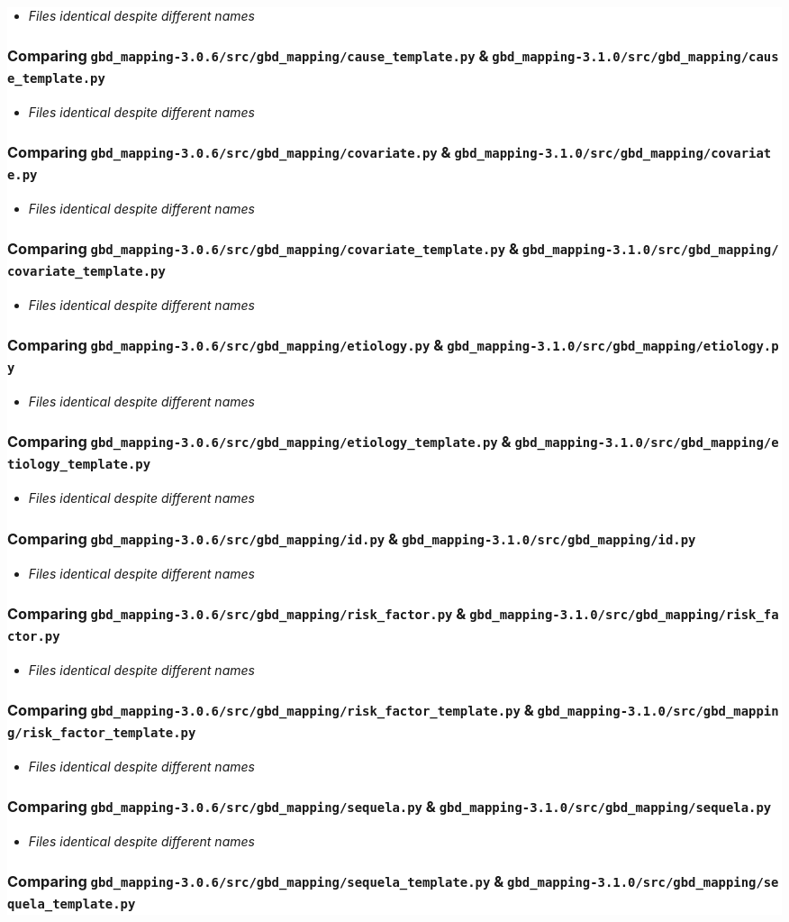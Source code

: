  * *Files identical despite different names*

### Comparing `gbd_mapping-3.0.6/src/gbd_mapping/cause_template.py` & `gbd_mapping-3.1.0/src/gbd_mapping/cause_template.py`

 * *Files identical despite different names*

### Comparing `gbd_mapping-3.0.6/src/gbd_mapping/covariate.py` & `gbd_mapping-3.1.0/src/gbd_mapping/covariate.py`

 * *Files identical despite different names*

### Comparing `gbd_mapping-3.0.6/src/gbd_mapping/covariate_template.py` & `gbd_mapping-3.1.0/src/gbd_mapping/covariate_template.py`

 * *Files identical despite different names*

### Comparing `gbd_mapping-3.0.6/src/gbd_mapping/etiology.py` & `gbd_mapping-3.1.0/src/gbd_mapping/etiology.py`

 * *Files identical despite different names*

### Comparing `gbd_mapping-3.0.6/src/gbd_mapping/etiology_template.py` & `gbd_mapping-3.1.0/src/gbd_mapping/etiology_template.py`

 * *Files identical despite different names*

### Comparing `gbd_mapping-3.0.6/src/gbd_mapping/id.py` & `gbd_mapping-3.1.0/src/gbd_mapping/id.py`

 * *Files identical despite different names*

### Comparing `gbd_mapping-3.0.6/src/gbd_mapping/risk_factor.py` & `gbd_mapping-3.1.0/src/gbd_mapping/risk_factor.py`

 * *Files identical despite different names*

### Comparing `gbd_mapping-3.0.6/src/gbd_mapping/risk_factor_template.py` & `gbd_mapping-3.1.0/src/gbd_mapping/risk_factor_template.py`

 * *Files identical despite different names*

### Comparing `gbd_mapping-3.0.6/src/gbd_mapping/sequela.py` & `gbd_mapping-3.1.0/src/gbd_mapping/sequela.py`

 * *Files identical despite different names*

### Comparing `gbd_mapping-3.0.6/src/gbd_mapping/sequela_template.py` & `gbd_mapping-3.1.0/src/gbd_mapping/sequela_template.py`
